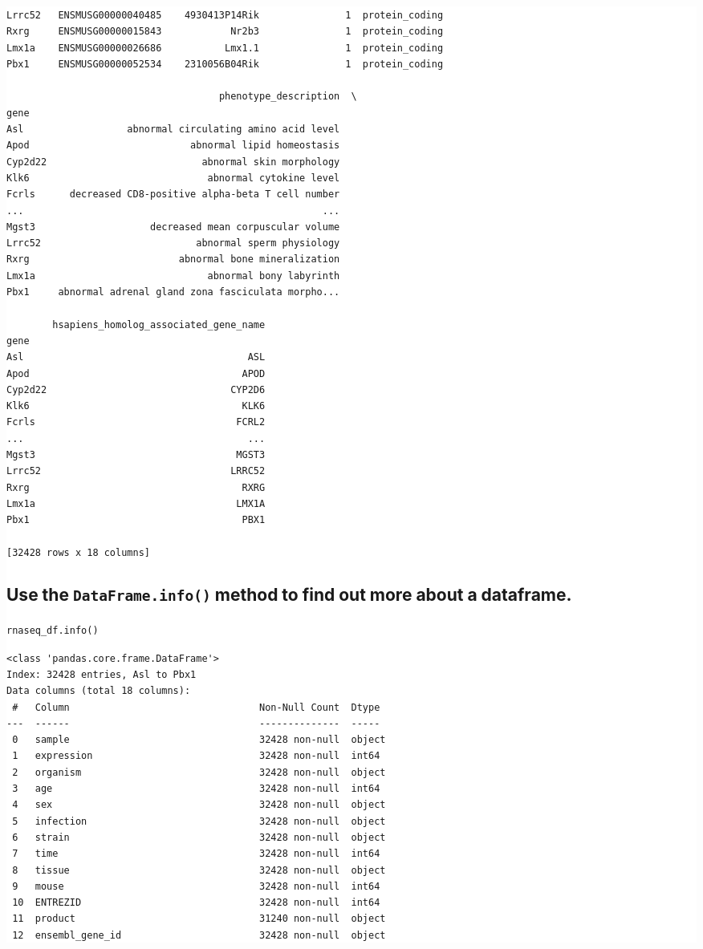 ```output
Lrrc52   ENSMUSG00000040485    4930413P14Rik               1  protein_coding   
Rxrg     ENSMUSG00000015843            Nr2b3               1  protein_coding   
Lmx1a    ENSMUSG00000026686           Lmx1.1               1  protein_coding   
Pbx1     ENSMUSG00000052534    2310056B04Rik               1  protein_coding   

                                     phenotype_description  \
gene                                                         
Asl                  abnormal circulating amino acid level   
Apod                            abnormal lipid homeostasis   
Cyp2d22                           abnormal skin morphology   
Klk6                               abnormal cytokine level   
Fcrls      decreased CD8-positive alpha-beta T cell number   
...                                                    ...   
Mgst3                    decreased mean corpuscular volume   
Lrrc52                           abnormal sperm physiology   
Rxrg                          abnormal bone mineralization   
Lmx1a                              abnormal bony labyrinth   
Pbx1     abnormal adrenal gland zona fasciculata morpho...   

        hsapiens_homolog_associated_gene_name  
gene                                           
Asl                                       ASL  
Apod                                     APOD  
Cyp2d22                                CYP2D6  
Klk6                                     KLK6  
Fcrls                                   FCRL2  
...                                       ...  
Mgst3                                   MGST3  
Lrrc52                                 LRRC52  
Rxrg                                     RXRG  
Lmx1a                                   LMX1A  
Pbx1                                     PBX1  

[32428 rows x 18 columns]

```


## Use the `DataFrame.info()` method to find out more about a dataframe.

```python
rnaseq_df.info()
```

```output
<class 'pandas.core.frame.DataFrame'>
Index: 32428 entries, Asl to Pbx1
Data columns (total 18 columns):
 #   Column                                 Non-Null Count  Dtype 
---  ------                                 --------------  ----- 
 0   sample                                 32428 non-null  object
 1   expression                             32428 non-null  int64 
 2   organism                               32428 non-null  object
 3   age                                    32428 non-null  int64 
 4   sex                                    32428 non-null  object
 5   infection                              32428 non-null  object
 6   strain                                 32428 non-null  object
 7   time                                   32428 non-null  int64 
 8   tissue                                 32428 non-null  object
 9   mouse                                  32428 non-null  int64 
 10  ENTREZID                               32428 non-null  int64 
 11  product                                31240 non-null  object
 12  ensembl_gene_id                        32428 non-null  object
```